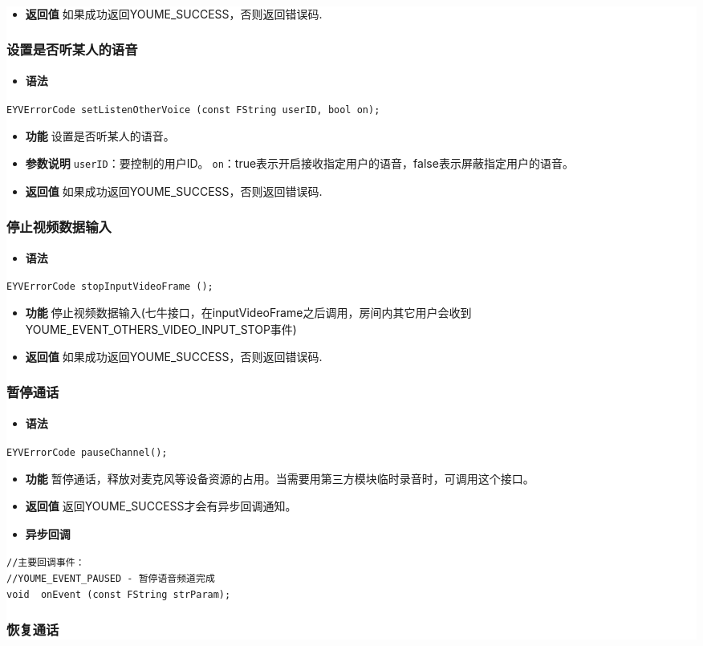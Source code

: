 * **返回值**
如果成功返回YOUME_SUCCESS，否则返回错误码.

### 设置是否听某人的语音

* **语法**

```
EYVErrorCode setListenOtherVoice (const FString userID, bool on);
```

* **功能**
设置是否听某人的语音。

* **参数说明**
`userID`：要控制的用户ID。
`on`：true表示开启接收指定用户的语音，false表示屏蔽指定用户的语音。

* **返回值**
如果成功返回YOUME_SUCCESS，否则返回错误码.

### 停止视频数据输入

* **语法**

```
EYVErrorCode stopInputVideoFrame ();
```

* **功能**
停止视频数据输入(七牛接口，在inputVideoFrame之后调用，房间内其它用户会收到YOUME_EVENT_OTHERS_VIDEO_INPUT_STOP事件)

* **返回值**
如果成功返回YOUME_SUCCESS，否则返回错误码.

### 暂停通话

* **语法**

```
EYVErrorCode pauseChannel();
```

* **功能**
暂停通话，释放对麦克风等设备资源的占用。当需要用第三方模块临时录音时，可调用这个接口。

* **返回值**
返回YOUME_SUCCESS才会有异步回调通知。

* **异步回调**

```
//主要回调事件：
//YOUME_EVENT_PAUSED - 暂停语音频道完成
void  onEvent (const FString strParam);
```

### 恢复通话
